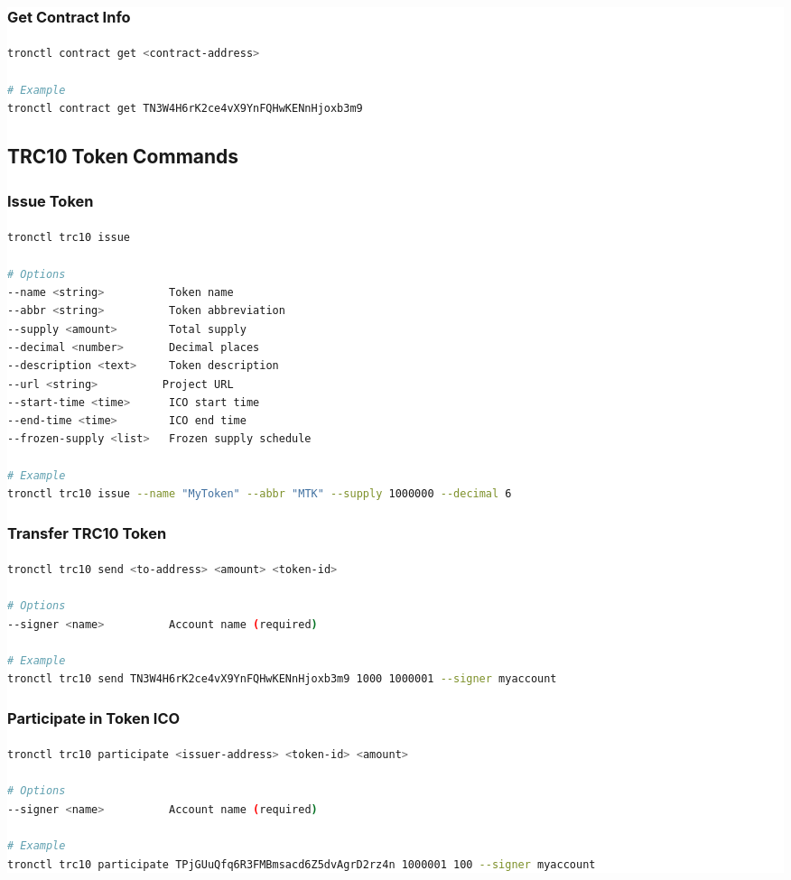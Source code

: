 ### Get Contract Info

```bash
tronctl contract get <contract-address>

# Example
tronctl contract get TN3W4H6rK2ce4vX9YnFQHwKENnHjoxb3m9
```

## TRC10 Token Commands

### Issue Token

```bash
tronctl trc10 issue

# Options
--name <string>          Token name
--abbr <string>          Token abbreviation
--supply <amount>        Total supply
--decimal <number>       Decimal places
--description <text>     Token description
--url <string>          Project URL
--start-time <time>      ICO start time
--end-time <time>        ICO end time
--frozen-supply <list>   Frozen supply schedule

# Example
tronctl trc10 issue --name "MyToken" --abbr "MTK" --supply 1000000 --decimal 6
```

### Transfer TRC10 Token

```bash
tronctl trc10 send <to-address> <amount> <token-id>

# Options
--signer <name>          Account name (required)

# Example
tronctl trc10 send TN3W4H6rK2ce4vX9YnFQHwKENnHjoxb3m9 1000 1000001 --signer myaccount
```

### Participate in Token ICO

```bash
tronctl trc10 participate <issuer-address> <token-id> <amount>

# Options
--signer <name>          Account name (required)

# Example
tronctl trc10 participate TPjGUuQfq6R3FMBmsacd6Z5dvAgrD2rz4n 1000001 100 --signer myaccount
```
